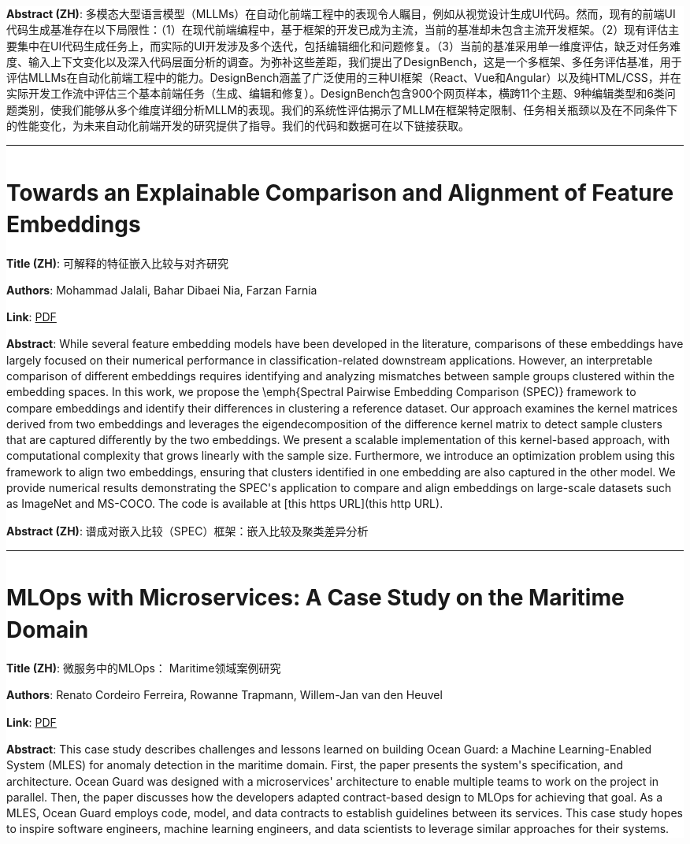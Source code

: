 **Abstract (ZH)**: 多模态大型语言模型（MLLMs）在自动化前端工程中的表现令人瞩目，例如从视觉设计生成UI代码。然而，现有的前端UI代码生成基准存在以下局限性：（1）在现代前端编程中，基于框架的开发已成为主流，当前的基准却未包含主流开发框架。（2）现有评估主要集中在UI代码生成任务上，而实际的UI开发涉及多个迭代，包括编辑细化和问题修复。（3）当前的基准采用单一维度评估，缺乏对任务难度、输入上下文变化以及深入代码层面分析的调查。为弥补这些差距，我们提出了DesignBench，这是一个多框架、多任务评估基准，用于评估MLLMs在自动化前端工程中的能力。DesignBench涵盖了广泛使用的三种UI框架（React、Vue和Angular）以及纯HTML/CSS，并在实际开发工作流中评估三个基本前端任务（生成、编辑和修复）。DesignBench包含900个网页样本，横跨11个主题、9种编辑类型和6类问题类别，使我们能够从多个维度详细分析MLLM的表现。我们的系统性评估揭示了MLLM在框架特定限制、任务相关瓶颈以及在不同条件下的性能变化，为未来自动化前端开发的研究提供了指导。我们的代码和数据可在以下链接获取。 

---
# Towards an Explainable Comparison and Alignment of Feature Embeddings 

**Title (ZH)**: 可解释的特征嵌入比较与对齐研究 

**Authors**: Mohammad Jalali, Bahar Dibaei Nia, Farzan Farnia  

**Link**: [PDF](https://arxiv.org/pdf/2506.06231)  

**Abstract**: While several feature embedding models have been developed in the literature, comparisons of these embeddings have largely focused on their numerical performance in classification-related downstream applications. However, an interpretable comparison of different embeddings requires identifying and analyzing mismatches between sample groups clustered within the embedding spaces. In this work, we propose the \emph{Spectral Pairwise Embedding Comparison (SPEC)} framework to compare embeddings and identify their differences in clustering a reference dataset. Our approach examines the kernel matrices derived from two embeddings and leverages the eigendecomposition of the difference kernel matrix to detect sample clusters that are captured differently by the two embeddings. We present a scalable implementation of this kernel-based approach, with computational complexity that grows linearly with the sample size. Furthermore, we introduce an optimization problem using this framework to align two embeddings, ensuring that clusters identified in one embedding are also captured in the other model. We provide numerical results demonstrating the SPEC's application to compare and align embeddings on large-scale datasets such as ImageNet and MS-COCO. The code is available at [this https URL](this http URL). 

**Abstract (ZH)**: 谱成对嵌入比较（SPEC）框架：嵌入比较及聚类差异分析 

---
# MLOps with Microservices: A Case Study on the Maritime Domain 

**Title (ZH)**: 微服务中的MLOps： Maritime领域案例研究 

**Authors**: Renato Cordeiro Ferreira, Rowanne Trapmann, Willem-Jan van den Heuvel  

**Link**: [PDF](https://arxiv.org/pdf/2506.06202)  

**Abstract**: This case study describes challenges and lessons learned on building Ocean Guard: a Machine Learning-Enabled System (MLES) for anomaly detection in the maritime domain. First, the paper presents the system's specification, and architecture. Ocean Guard was designed with a microservices' architecture to enable multiple teams to work on the project in parallel. Then, the paper discusses how the developers adapted contract-based design to MLOps for achieving that goal. As a MLES, Ocean Guard employs code, model, and data contracts to establish guidelines between its services. This case study hopes to inspire software engineers, machine learning engineers, and data scientists to leverage similar approaches for their systems. 
